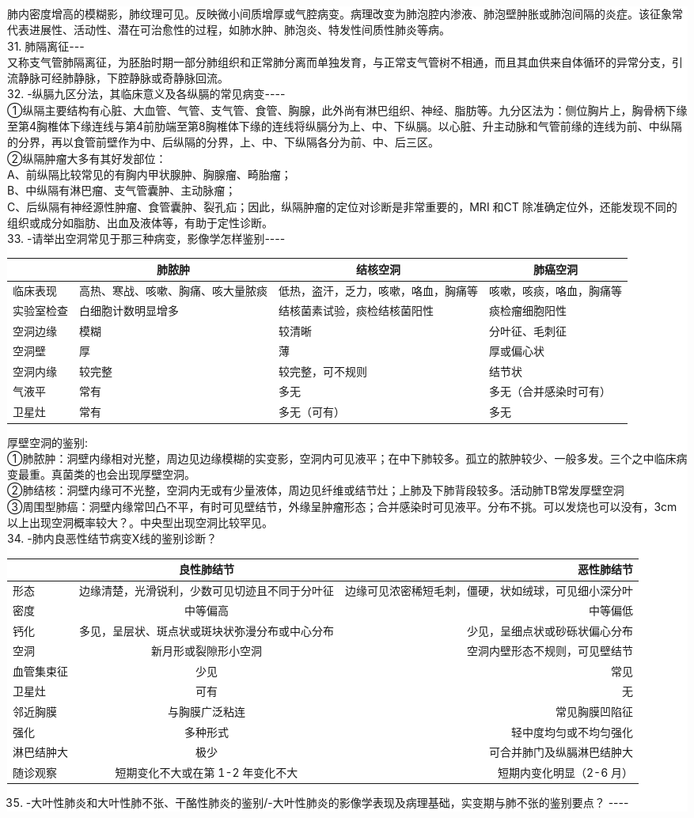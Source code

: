 肺内密度增高的模糊影，肺纹理可见。反映微小间质增厚或气腔病变。病理改变为肺泡腔内渗液、肺泡壁肿胀或肺泡间隔的炎症。该征象常代表进展性、活动性、潜在可治愈性的过程，如肺水肿、肺泡炎、特发性间质性肺炎等病。  
31. 肺隔离征---  
又称支气管肺隔离征，为胚胎时期一部分肺组织和正常肺分离而单独发育，与正常支气管树不相通，而且其血供来自体循环的异常分支，引流静脉可经肺静脉，下腔静脉或奇静脉回流。  
32. -纵膈九区分法，其临床意义及各纵膈的常见病变----  
①纵隔主要结构有心脏、大血管、气管、支气管、食管、胸腺，此外尚有淋巴组织、神经、脂肪等。九分区法为：侧位胸片上，胸骨柄下缘至第4胸椎体下缘连线与第4前肋端至第8胸椎体下缘的连线将纵膈分为上、中、下纵膈。以心脏、升主动脉和气管前缘的连线为前、中纵隔的分界，再以食管前壁作为中、后纵隔的分界，上、中、下纵隔各分为前、中、后三区。  
②纵隔肿瘤大多有其好发部位：  
A、前纵隔比较常见的有胸内甲状腺肿、胸腺瘤、畸胎瘤；  
B、中纵隔有淋巴瘤、支气管囊肿、主动脉瘤；  
C、后纵隔有神经源性肿瘤、食管囊肿、裂孔疝；因此，纵隔肿瘤的定位对诊断是非常重要的，MRI 和CT 除准确定位外，还能发现不同的组织或成分如脂肪、出血及液体等，有助于定性诊断。  
33. -请举出空洞常见于那三种病变，影像学怎样鉴别----  

|            | 肺脓肿                             | 结核空洞                             | 肺癌空洞                 |
|------------|------------------------------------|--------------------------------------|--------------------------|
| 临床表现   | 高热、寒战、咳嗽、胸痛、咳大量脓痰 | 低热，盗汗，乏力，咳嗽，咯血，胸痛等 | 咳嗽，咳痰，咯血，胸痛等 |
| 实验室检查 | 白细胞计数明显增多                 | 结核菌素试验，痰检结核菌阳性         | 痰检瘤细胞阳性           |
| 空洞边缘   | 模糊                               | 较清晰                               | 分叶征、毛刺征           |
| 空洞壁     | 厚                                 | 薄                                   | 厚或偏心状               |
| 空洞内缘   | 较完整                             | 较完整，可不规则                     | 结节状                   |
| 气液平     | 常有                               | 多无                                 | 多无（合并感染时可有）   |
| 卫星灶     | 常有                               | 多无（可有）                         | 多无                     |  

厚壁空洞的鉴别:  
①肺脓肿：洞壁内缘相对光整，周边见边缘模糊的实变影，空洞内可见液平；在中下肺较多。孤立的脓肿较少、一般多发。三个之中临床病变最重。真菌类的也会出现厚壁空洞。  
②肺结核：洞壁内缘可不光整，空洞内无或有少量液体，周边见纤维或结节灶；上肺及下肺背段较多。活动肺TB常发厚壁空洞  
③周围型肺癌：洞壁内缘常凹凸不平，有时可见壁结节，外缘呈肿瘤形态；合并感染时可见液平。分布不挑。可以发烧也可以没有，3cm以上出现空洞概率较大？。中央型出现空洞比较罕见。  
34. -肺内良恶性结节病变X线的鉴别诊断？

|            |                   良性肺结节                   |                                           恶性肺结节 |
|------------|:----------------------------------------------:|-----------------------------------------------------:|
| 形态       | 边缘清楚，光滑锐利，少数可见切迹且不同于分叶征 | 边缘可见浓密稀短毛刺，僵硬，状如绒球，可见细小深分叶 |
| 密度       |                    中等偏高                    |                                             中等偏低 |
| 钙化       | 多见，呈层状、斑点状或斑块状弥漫分布或中心分布 |                       少见，呈细点状或砂砾状偏心分布 |
|  空洞      | 新月形或裂隙形小空洞                           | 空洞内壁形态不规则，可见壁结节                       |
| 血管集束征 | 少见                                           | 常见                                                 |
| 卫星灶     | 可有                                           | 无                                                   |
| 邻近胸膜   | 与胸膜广泛粘连                                 | 常见胸膜凹陷征                                       |
| 强化       | 多种形式                                       | 轻中度均匀或不均匀强化                               |
| 淋巴结肿大 | 极少                                           | 可合并肺门及纵膈淋巴结肿大                           |
| 随诊观察   | 短期变化不大或在第 1-2 年变化不大              | 短期内变化明显（2-6 月）                             |  
35. -大叶性肺炎和大叶性肺不张、干酪性肺炎的鉴别/-大叶性肺炎的影像学表现及病理基础，实变期与肺不张的鉴别要点？ ----  

